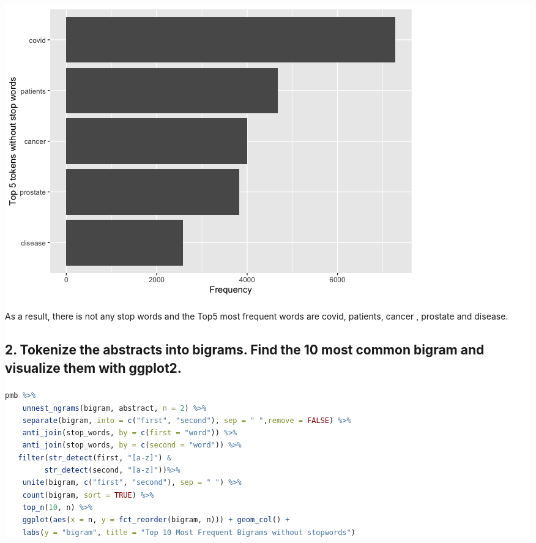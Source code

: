 ![](README_files/figure-gfm/Top%205%20tokens%20without%20stop%20words-1.png)

As a result, there is not any stop words and the Top5 most frequent
words are covid, patients, cancer , prostate and disease.

## 2. Tokenize the abstracts into bigrams. Find the 10 most common bigram and visualize them with ggplot2.

``` r
pmb %>%
    unnest_ngrams(bigram, abstract, n = 2) %>%
    separate(bigram, into = c("first", "second"), sep = " ",remove = FALSE) %>%
    anti_join(stop_words, by = c(first = "word")) %>%
    anti_join(stop_words, by = c(second = "word")) %>%
   filter(str_detect(first, "[a-z]") &
         str_detect(second, "[a-z]"))%>%
    unite(bigram, c("first", "second"), sep = " ") %>%
    count(bigram, sort = TRUE) %>%
    top_n(10, n) %>%
    ggplot(aes(x = n, y = fct_reorder(bigram, n))) + geom_col() +
    labs(y = "bigram", title = "Top 10 Most Frequent Bigrams without stopwords") 
```
